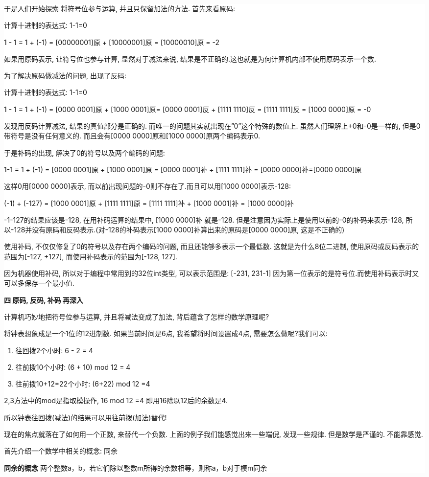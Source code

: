 于是人们开始探索 将符号位参与运算, 并且只保留加法的方法. 首先来看原码:

计算十进制的表达式: 1-1=0

1 - 1 = 1 + (-1) = [00000001]原 + [10000001]原 = [10000010]原 = -2

如果用原码表示, 让符号位也参与计算, 显然对于减法来说, 结果是不正确的.这也就是为何计算机内部不使用原码表示一个数.

为了解决原码做减法的问题, 出现了反码:

计算十进制的表达式: 1-1=0



1 - 1 = 1 + (-1) = [0000 0001]原 + [1000 0001]原= [0000 0001]反 + [1111 1110]反 = [1111 1111]反 = [1000 0000]原 = -0

发现用反码计算减法, 结果的真值部分是正确的. 而唯一的问题其实就出现在”0”这个特殊的数值上. 虽然人们理解上+0和-0是一样的, 但是0带符号是没有任何意义的. 而且会有[0000 0000]原和[1000 0000]原两个编码表示0.

于是补码的出现, 解决了0的符号以及两个编码的问题:

1-1 = 1 + (-1) = [0000 0001]原 + [1000 0001]原 = [0000 0001]补 + [1111 1111]补 = [0000 0000]补=[0000 0000]原

这样0用[0000 0000]表示, 而以前出现问题的-0则不存在了.而且可以用[1000 0000]表示-128:

(-1) + (-127) = [1000 0001]原 + [1111 1111]原 = [1111 1111]补 + [1000 0001]补 = [1000 0000]补



-1-127的结果应该是-128, 在用补码运算的结果中, [1000 0000]补 就是-128. 但是注意因为实际上是使用以前的-0的补码来表示-128, 所以-128并没有原码和反码表示.(对-128的补码表示[1000 0000]补算出来的原码是[0000 0000]原, 这是不正确的)

使用补码, 不仅仅修复了0的符号以及存在两个编码的问题, 而且还能够多表示一个最低数. 这就是为什么8位二进制, 使用原码或反码表示的范围为[-127, +127], 而使用补码表示的范围为[-128, 127].

因为机器使用补码, 所以对于编程中常用到的32位int类型, 可以表示范围是: [-231, 231-1] 因为第一位表示的是符号位.而使用补码表示时又可以多保存一个最小值.





**四 原码, 反码, 补码 再深入**

计算机巧妙地把符号位参与运算, 并且将减法变成了加法, 背后蕴含了怎样的数学原理呢?

将钟表想象成是一个1位的12进制数. 如果当前时间是6点, 我希望将时间设置成4点, 需要怎么做呢?我们可以:

1. 往回拨2个小时: 6 - 2 = 4

2. 往前拨10个小时: (6 + 10) mod 12 = 4

3. 往前拨10+12=22个小时: (6+22) mod 12 =4

2,3方法中的mod是指取模操作, 16 mod 12 =4 即用16除以12后的余数是4.

所以钟表往回拨(减法)的结果可以用往前拨(加法)替代!

现在的焦点就落在了如何用一个正数, 来替代一个负数. 上面的例子我们能感觉出来一些端倪, 发现一些规律. 但是数学是严谨的. 不能靠感觉.

首先介绍一个数学中相关的概念: 同余

 

**同余的概念**
两个整数a，b，若它们除以整数m所得的余数相等，则称a，b对于模m同余
